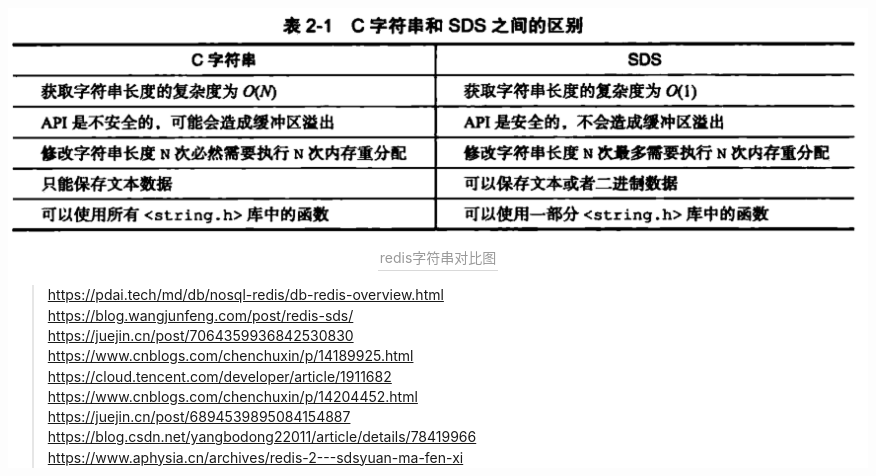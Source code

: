 <center>   
<img src="../../img/redis/sds/sds和c字符串对比.png" class="img-responsive img-centered" alt="image-alt">
<div style="color:orange; border-bottom: 1px solid #d9d9d9;
    display: inline-block;
    color: #999;
    padding: 2px;">redis字符串对比图</div>
</center>  


> https://pdai.tech/md/db/nosql-redis/db-redis-overview.html  
> https://blog.wangjunfeng.com/post/redis-sds/  
> https://juejin.cn/post/7064359936842530830  
> https://www.cnblogs.com/chenchuxin/p/14189925.html  
> https://cloud.tencent.com/developer/article/1911682  
> https://www.cnblogs.com/chenchuxin/p/14204452.html  
> https://juejin.cn/post/6894539895084154887  
> https://blog.csdn.net/yangbodong22011/article/details/78419966  
> https://www.aphysia.cn/archives/redis-2---sdsyuan-ma-fen-xi  